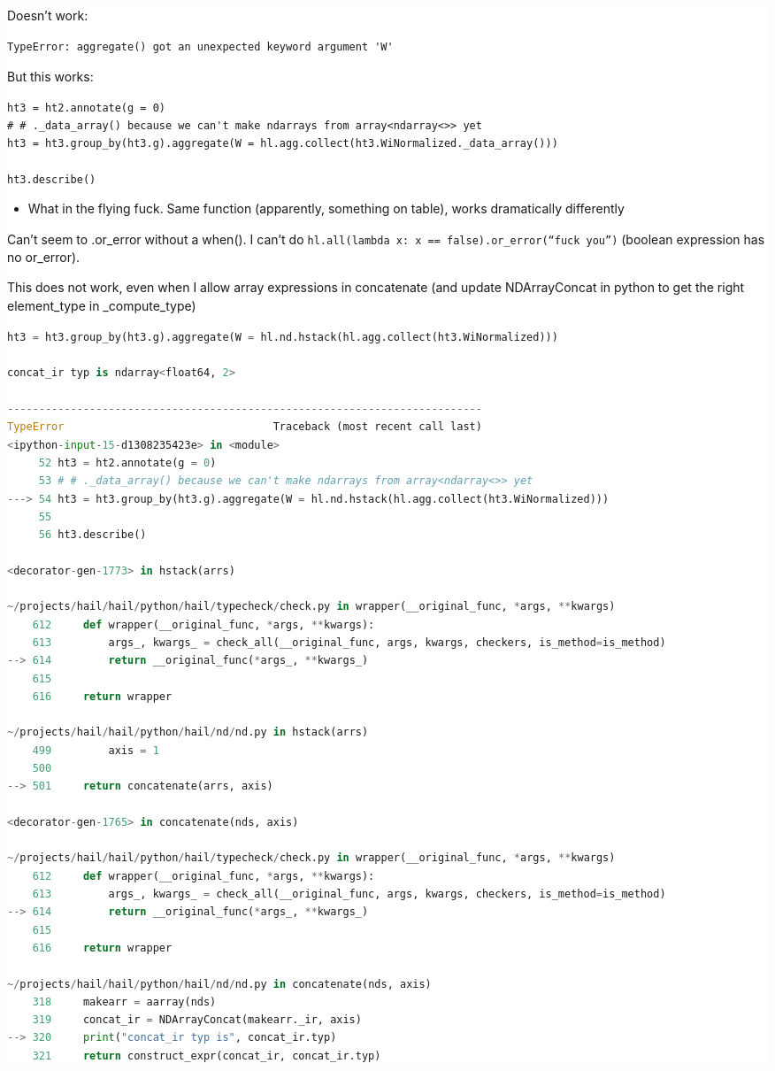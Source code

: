 Doesn’t work:
```ht3 = ht3.aggregate(W = hl.agg.collect(ht3.WiNormalized._data_array()))
TypeError: aggregate() got an unexpected keyword argument 'W'
```

But this works:
```
ht3 = ht2.annotate(g = 0)
# # ._data_array() because we can't make ndarrays from array<ndarray<>> yet
ht3 = ht3.group_by(ht3.g).aggregate(W = hl.agg.collect(ht3.WiNormalized._data_array()))

ht3.describe()
```
* What in the flying fuck. Same function (apparently, something on table), works dramatically differently

Can’t seem to .or_error without a when(). I can’t do `hl.all(lambda x: x == false).or_error(“fuck you”)` (boolean expression has no or_error).


This does not work, even when I allow array expressions in concatenate (and update NDArrayConcat in python to get the right element_type in _compute_type)
```python
ht3 = ht3.group_by(ht3.g).aggregate(W = hl.nd.hstack(hl.agg.collect(ht3.WiNormalized)))

concat_ir typ is ndarray<float64, 2>

---------------------------------------------------------------------------
TypeError                                 Traceback (most recent call last)
<ipython-input-15-d1308235423e> in <module>
     52 ht3 = ht2.annotate(g = 0)
     53 # # ._data_array() because we can't make ndarrays from array<ndarray<>> yet
---> 54 ht3 = ht3.group_by(ht3.g).aggregate(W = hl.nd.hstack(hl.agg.collect(ht3.WiNormalized)))
     55 
     56 ht3.describe()

<decorator-gen-1773> in hstack(arrs)

~/projects/hail/hail/python/hail/typecheck/check.py in wrapper(__original_func, *args, **kwargs)
    612     def wrapper(__original_func, *args, **kwargs):
    613         args_, kwargs_ = check_all(__original_func, args, kwargs, checkers, is_method=is_method)
--> 614         return __original_func(*args_, **kwargs_)
    615 
    616     return wrapper

~/projects/hail/hail/python/hail/nd/nd.py in hstack(arrs)
    499         axis = 1
    500 
--> 501     return concatenate(arrs, axis)

<decorator-gen-1765> in concatenate(nds, axis)

~/projects/hail/hail/python/hail/typecheck/check.py in wrapper(__original_func, *args, **kwargs)
    612     def wrapper(__original_func, *args, **kwargs):
    613         args_, kwargs_ = check_all(__original_func, args, kwargs, checkers, is_method=is_method)
--> 614         return __original_func(*args_, **kwargs_)
    615 
    616     return wrapper

~/projects/hail/hail/python/hail/nd/nd.py in concatenate(nds, axis)
    318     makearr = aarray(nds)
    319     concat_ir = NDArrayConcat(makearr._ir, axis)
--> 320     print("concat_ir typ is", concat_ir.typ)
    321     return construct_expr(concat_ir, concat_ir.typ)
```